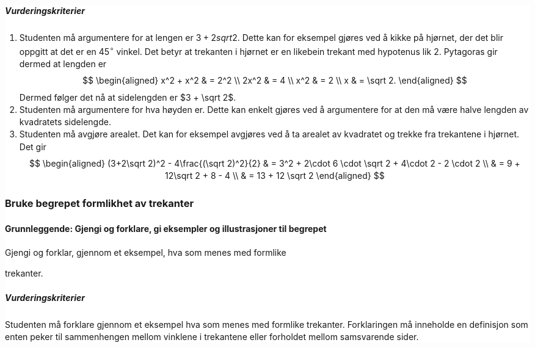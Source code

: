 ##### Vurderingskriterier

1. Studenten må argumentere for at lengen er $3 + 2 sqrt 2$. Dette kan for eksempel gjøres ved å kikke på hjørnet, der det blir oppgitt at det er en $45^\circ$ vinkel. Det betyr at trekanten i hjørnet er en likebein trekant med hypotenus lik $2$. Pytagoras gir dermed at lengden er
$$
\begin{aligned}
x^2 + x^2
& = 2^2
\\
2x^2
 & = 4
\\
x^2
& =
2
\\
x & = \sqrt 2.
\end{aligned}
$$
Dermed følger det nå at sidelengden er $3 + \sqrt 2$.
2. Studenten må argumentere for hva høyden er. Dette kan enkelt gjøres ved å argumentere for at den må være halve lengden av kvadratets sidelengde.
3. Studenten må avgjøre arealet. Det kan for eksempel avgjøres ved å ta arealet av kvadratet og trekke fra trekantene i hjørnet. Det gir
$$
\begin{aligned}
(3+2\sqrt 2)^2 - 4\frac{(\sqrt 2)^2}{2}
& =
3^2 + 2\cdot 6 \cdot \sqrt 2 + 4\cdot 2 - 2 \cdot 2
\\
& =
9 + 12\sqrt 2 + 8 - 4
\\
& = 13 + 12 \sqrt 2
\end{aligned}
$$

### Bruke begrepet formlikhet av trekanter

#### Grunnleggende: Gjengi og forklare, gi eksempler og illustrasjoner til begrepet

Gjengi og forklar, gjennom et eksempel, hva som menes med formlike

trekanter.

##### Vurderingskriterier

Studenten må forklare gjennom et eksempel hva som menes med formlike trekanter. Forklaringen må inneholde en definisjon som enten peker til sammenhengen mellom vinklene i trekantene eller forholdet mellom samsvarende sider.
